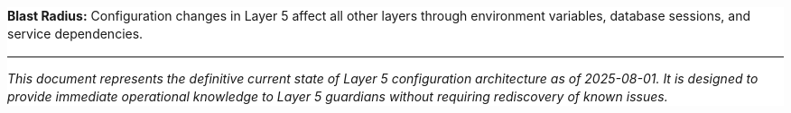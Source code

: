 **Blast Radius:** Configuration changes in Layer 5 affect all other layers through environment variables, database sessions, and service dependencies.

---

*This document represents the definitive current state of Layer 5 configuration architecture as of 2025-08-01. It is designed to provide immediate operational knowledge to Layer 5 guardians without requiring rediscovery of known issues.*